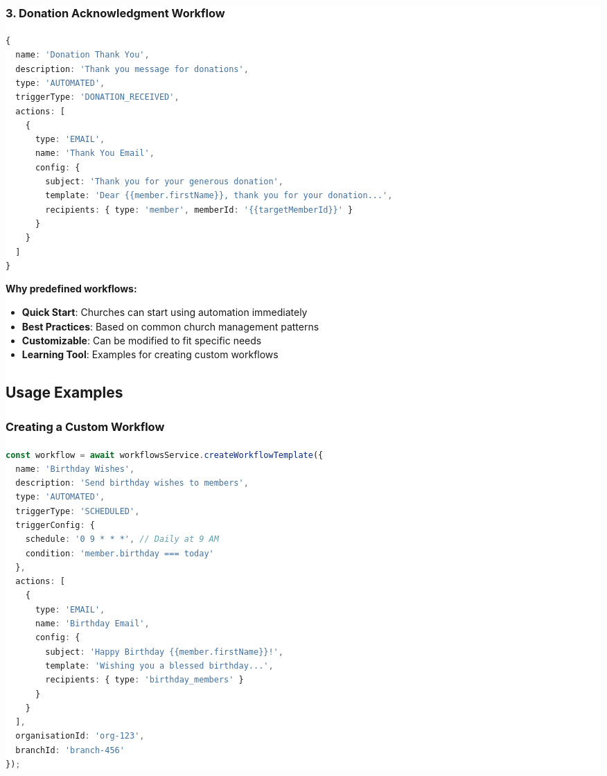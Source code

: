 ### 3. Donation Acknowledgment Workflow
```typescript
{
  name: 'Donation Thank You',
  description: 'Thank you message for donations',
  type: 'AUTOMATED',
  triggerType: 'DONATION_RECEIVED',
  actions: [
    {
      type: 'EMAIL',
      name: 'Thank You Email',
      config: {
        subject: 'Thank you for your generous donation',
        template: 'Dear {{member.firstName}}, thank you for your donation...',
        recipients: { type: 'member', memberId: '{{targetMemberId}}' }
      }
    }
  ]
}
```

**Why predefined workflows:**
- **Quick Start**: Churches can start using automation immediately
- **Best Practices**: Based on common church management patterns
- **Customizable**: Can be modified to fit specific needs
- **Learning Tool**: Examples for creating custom workflows

## Usage Examples

### Creating a Custom Workflow

```typescript
const workflow = await workflowsService.createWorkflowTemplate({
  name: 'Birthday Wishes',
  description: 'Send birthday wishes to members',
  type: 'AUTOMATED',
  triggerType: 'SCHEDULED',
  triggerConfig: {
    schedule: '0 9 * * *', // Daily at 9 AM
    condition: 'member.birthday === today'
  },
  actions: [
    {
      type: 'EMAIL',
      name: 'Birthday Email',
      config: {
        subject: 'Happy Birthday {{member.firstName}}!',
        template: 'Wishing you a blessed birthday...',
        recipients: { type: 'birthday_members' }
      }
    }
  ],
  organisationId: 'org-123',
  branchId: 'branch-456'
});
```
